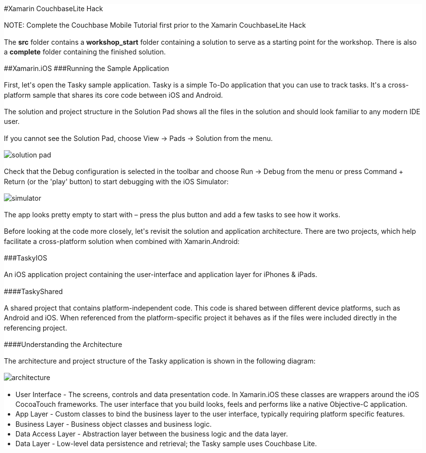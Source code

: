 #Xamarin CouchbaseLite Hack

NOTE: 
Complete the Couchbase Mobile Tutorial first prior to the Xamarin CouchbaseLite Hack

The **src** folder contains a **workshop_start** folder containing a solution to serve as a starting point for the workshop. There is also a **complete** folder containing the finished solution.

##Xamarin.iOS
###Running the Sample Application

First, let's open the Tasky sample application. Tasky is a simple To-Do application that you can use to track tasks. 
It's a cross-platform sample that shares its core code between iOS and Android.

The solution and project structure in the Solution Pad shows all the files in the solution and should look familiar to any modern IDE user.

If you cannot see the Solution Pad, choose View → Pads → Solution from the menu.

![solution pad](/images/solutionpad.png)

Check that the Debug configuration is selected in the toolbar and choose Run → Debug from the menu or press Command + Return (or the 'play' button) to start debugging with the iOS Simulator:

![simulator](/images/taskysim.png)

The app looks pretty empty to start with – press the plus button and add a few tasks to see how it works.

Before looking at the code more closely, let's revisit the solution and application architecture. There are two projects, which help facilitate a cross-platform solution when combined with Xamarin.Android:

###TaskyIOS

An iOS application project containing the user-interface and application layer for iPhones & iPads.

####TaskyShared

A shared project that contains platform-independent code. This code is shared between different device platforms, such as Android and iOS. When referenced from the platform-specific project it behaves as if the files were included directly in the referencing project.

####Understanding the Architecture

The architecture and project structure of the Tasky application is shown in the following diagram:

![architecture](/images/architecture.png)

- User Interface - The screens, controls and data presentation code. In Xamarin.iOS these classes are wrappers around the iOS CocoaTouch frameworks. The user interface that you build looks, feels and performs like a native Objective-C application.
- App Layer - Custom classes to bind the business layer to the user interface, typically requiring platform specific features.
- Business Layer - Business object classes and business logic.
- Data Access Layer - Abstraction layer between the business logic and the data layer.
- Data Layer - Low-level data persistence and retrieval; the Tasky sample uses Couchbase Lite. 

